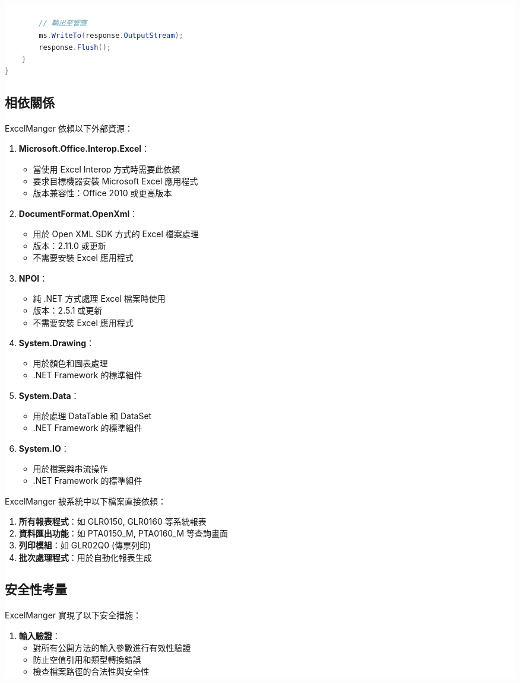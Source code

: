```csharp
        
        // 輸出至響應
        ms.WriteTo(response.OutputStream);
        response.Flush();
    }
}
```

## 相依關係

ExcelManger 依賴以下外部資源：

1. **Microsoft.Office.Interop.Excel**：
   - 當使用 Excel Interop 方式時需要此依賴
   - 要求目標機器安裝 Microsoft Excel 應用程式
   - 版本兼容性：Office 2010 或更高版本

2. **DocumentFormat.OpenXml**：
   - 用於 Open XML SDK 方式的 Excel 檔案處理
   - 版本：2.11.0 或更新
   - 不需要安裝 Excel 應用程式

3. **NPOI**：
   - 純 .NET 方式處理 Excel 檔案時使用
   - 版本：2.5.1 或更新
   - 不需要安裝 Excel 應用程式

4. **System.Drawing**：
   - 用於顏色和圖表處理
   - .NET Framework 的標準組件

5. **System.Data**：
   - 用於處理 DataTable 和 DataSet
   - .NET Framework 的標準組件

6. **System.IO**：
   - 用於檔案與串流操作
   - .NET Framework 的標準組件

ExcelManger 被系統中以下檔案直接依賴：

1. **所有報表程式**：如 GLR0150, GLR0160 等系統報表
2. **資料匯出功能**：如 PTA0150_M, PTA0160_M 等查詢畫面
3. **列印模組**：如 GLR02Q0 (傳票列印)
4. **批次處理程式**：用於自動化報表生成 

## 安全性考量

ExcelManger 實現了以下安全措施：

1. **輸入驗證**：
   - 對所有公開方法的輸入參數進行有效性驗證
   - 防止空值引用和類型轉換錯誤
   - 檢查檔案路徑的合法性與安全性
